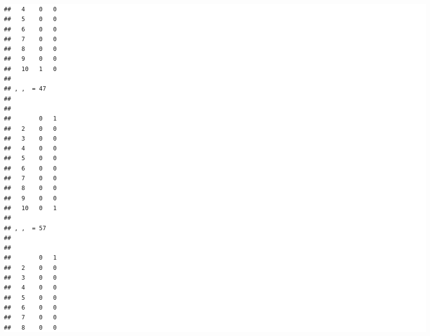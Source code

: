     ##   4    0   0
    ##   5    0   0
    ##   6    0   0
    ##   7    0   0
    ##   8    0   0
    ##   9    0   0
    ##   10   1   0
    ## 
    ## , ,  = 47
    ## 
    ##     
    ##        0   1
    ##   2    0   0
    ##   3    0   0
    ##   4    0   0
    ##   5    0   0
    ##   6    0   0
    ##   7    0   0
    ##   8    0   0
    ##   9    0   0
    ##   10   0   1
    ## 
    ## , ,  = 57
    ## 
    ##     
    ##        0   1
    ##   2    0   0
    ##   3    0   0
    ##   4    0   0
    ##   5    0   0
    ##   6    0   0
    ##   7    0   0
    ##   8    0   0